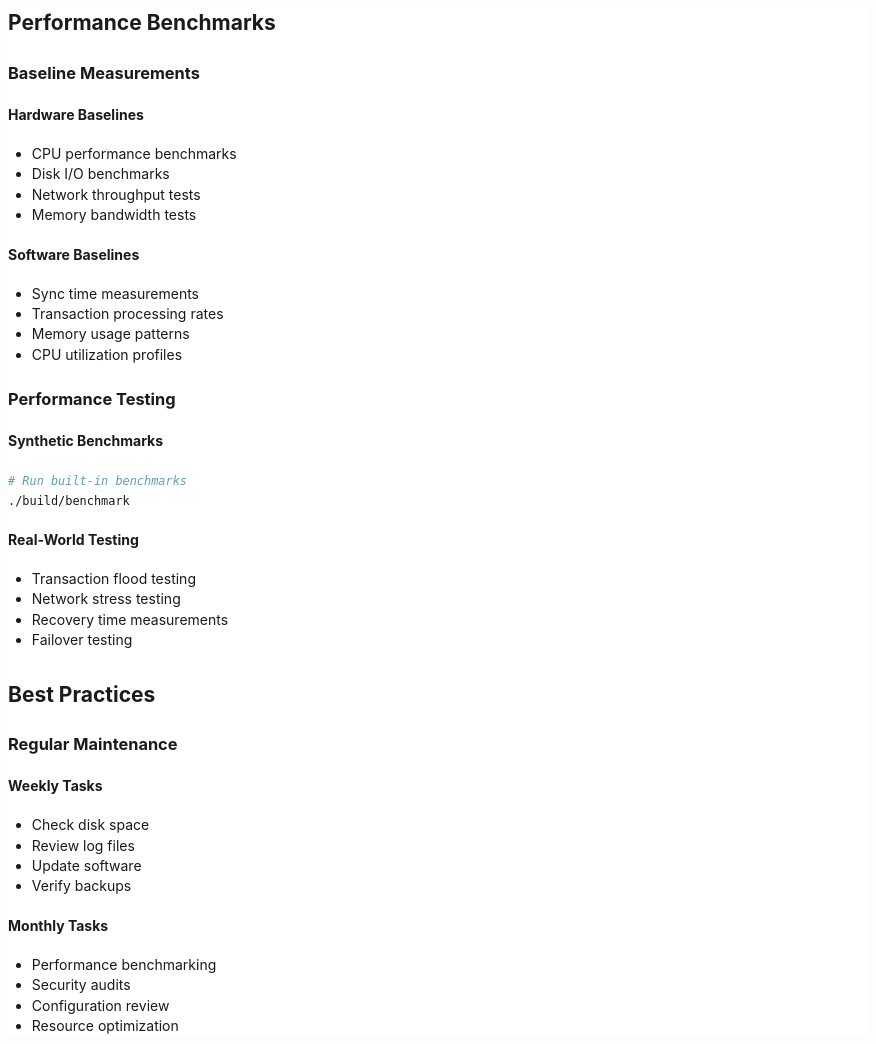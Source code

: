 ## Performance Benchmarks

### Baseline Measurements

#### Hardware Baselines

- CPU performance benchmarks
- Disk I/O benchmarks
- Network throughput tests
- Memory bandwidth tests

#### Software Baselines

- Sync time measurements
- Transaction processing rates
- Memory usage patterns
- CPU utilization profiles

### Performance Testing

#### Synthetic Benchmarks

```bash
# Run built-in benchmarks
./build/benchmark
```

#### Real-World Testing

- Transaction flood testing
- Network stress testing
- Recovery time measurements
- Failover testing

## Best Practices

### Regular Maintenance

#### Weekly Tasks

- Check disk space
- Review log files
- Update software
- Verify backups

#### Monthly Tasks

- Performance benchmarking
- Security audits
- Configuration review
- Resource optimization
